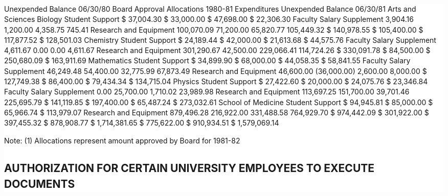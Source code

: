 Unexpended Balance 06/30/80 Board Approval Allocations 1980-81 Expenditures Unexpended Balance 06/30/81 Arts and Sciences Biology Student Support $ 37,004.30 $ 33,000.00 $ 47,698.00 $ 22,306.30 Faculty Salary Supplement 3,904.16 1,200.00 4,358.75 745.41 Research and Equipment 100,070.09 71,200.00 65,820.77 105,449.32 $ 140,978.55 $ 105,400.00 $ 117,877.52 $ 128,501.03 Chemistry Student Support $ 24,189.44 $ 42,000.00 $ 21,613.68 $ 44,575.76 Faculty Salary Supplement 4,611.67 0.00 0.00 4,611.67 Research and Equipment 301,290.67 42,500.00 229,066.41 114,724.26 $ 330,091.78 $ 84,500.00 $ 250,680.09 $ 163,911.69 Mathematics Student Support $ 34,899.90 $ 68,000.00 $ 44,058.35 $ 58,841.55 Faculty Salary Supplement 46,249.48 54,400.00 32,775.99 67,873.49 Research and Equipment 46,600.00 (36,000.00) 2,600.00 8,000.00 $ 127,749.38 $ 86,400.00 $ 79,434.34 $ 134,715.04 Physics Student Support $ 27,422.60 $ 20,000.00 $ 24,075.76 $ 23,346.84 Faculty Salary Supplement 0.00 25,700.00 1,710.02 23,989.98 Research and Equipment 113,697.25 151,700.00 39,701.46 225,695.79 $ 141,119.85 $ 197,400.00 $ 65,487.24 $ 273,032.61 School of Medicine Student Support $ 94,945.81 $ 85,000.00 $ 65,966.74 $ 113,979.07 Research and Equipment 879,496.28 216,922.00 331,488.58 764,929.70 $ 974,442.09 $ 301,922.00 $ 397,455.32 $ 878,908.77 $ 1,714,381.65 $ 775,622.00 $ 910,934.51 $ 1,579,069.14

Note: (1) Allocations represent amount approved by Board for 1981-82

AUTHORIZATION FOR CERTAIN UNIVERSITY EMPLOYEES TO EXECUTE DOCUMENTS
-------------------------------------------------------------------
